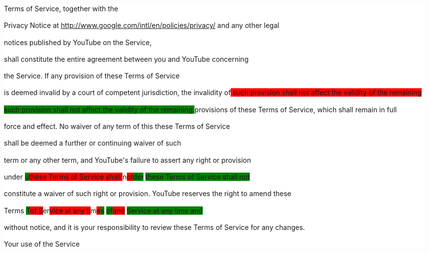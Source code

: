 
</span>Terms of Service, together with the<span style="background-color: green;"> </span><span style="background-color: red;">


</span>Privacy Notice at http://www.google.com/intl/en/policies/privacy/ and any other legal<span style="background-color: red;"> </span><span style="background-color: green;">


</span>notices published by YouTube on the Service,<span style="background-color: green;"> </span><span style="background-color: red;">


</span>shall constitute the entire agreement between you and YouTube concerning<span style="background-color: red;"> </span><span style="background-color: green;">


</span>the Service. If any provision of these Terms of Service<span style="background-color: green;"> </span><span style="background-color: red;">


</span>is deemed invalid by a court of competent jurisdiction, the invalidity of<span style="background-color: red;"> such provision shall not affect the validity of the remaining</span>


<span style="background-color: green;">such provision shall not affect the validity of the remaining </span>provisions of these Terms of Service, which shall remain in full<span style="background-color: red;"> </span><span style="background-color: green;">


</span>force and effect. No waiver of any term of this these Terms of Service<span style="background-color: green;"> </span><span style="background-color: red;">


</span>shall be deemed a further or continuing waiver of such<span style="background-color: red;"> </span><span style="background-color: green;">


</span>term or any other term, and YouTube's failure to assert any right or provision<span style="background-color: red;">


under</span> <span style="background-color: green;">u</span><span style="background-color: red;">these Terms of Service shall </span>n<span style="background-color: red;">ot</span><span style="background-color: green;">der</span> <span style="background-color: green;">these Terms of Service shall not


</span>constitute a waiver of such right or provision. YouTube reserves the right to amend these<span style="background-color: red;">


Terms</span> <span style="background-color: green;">T</span><span style="background-color: red;">of S</span>er<span style="background-color: red;">vice at any ti</span>m<span style="background-color: red;">e</span><span style="background-color: green;">s</span> <span style="background-color: green;">of</span><span style="background-color: red;">and</span> <span style="background-color: green;">Service at any time and


</span>without notice, and it is your responsibility to review these Terms of Service for any changes.<span style="background-color: green;"> </span><span style="background-color: red;">


</span>Your use of the Service<span style="background-color: red;"> </span><span style="background-color: green;">
